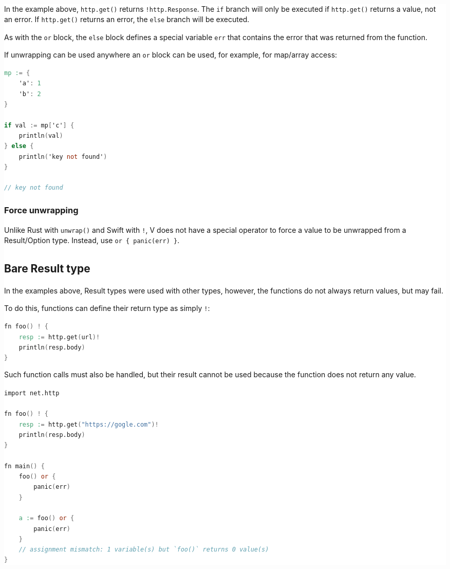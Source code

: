 In the example above, `http.get()` returns `!http.Response`.
The `if` branch will only be executed if `http.get()` returns a value, not an error.
If `http.get()` returns an error, the `else` branch will be executed.

As with the `or` block, the `else` block defines a special variable `err` that contains the error
that was returned from the function.

If unwrapping can be used anywhere an `or` block can be used, for example, for map/array access:

```v play
mp := {
	'a': 1
	'b': 2
}

if val := mp['c'] {
	println(val)
} else {
	println('key not found')
}

// key not found
```

### Force unwrapping

Unlike Rust with `unwrap()` and Swift with `!`, V does not have a special operator to force a value
to be unwrapped from a Result/Option type.
Instead, use `or { panic(err) }`.

## Bare Result type

In the examples above, Result types were used with other types, however, the functions do not always
return values, but may fail.

To do this, functions can define their return type as simply `!`:

```v failcompile
fn foo() ! {
	resp := http.get(url)!
	println(resp.body)
}
```

Such function calls must also be handled, but their result cannot be used because the function does
not return any value.

```v play
import net.http

fn foo() ! {
	resp := http.get("https://gogle.com")!
	println(resp.body)
}

fn main() {
	foo() or {
		panic(err)
	}

	a := foo() or {
		panic(err)
	}
	// assignment mismatch: 1 variable(s) but `foo()` returns 0 value(s)
}
```
